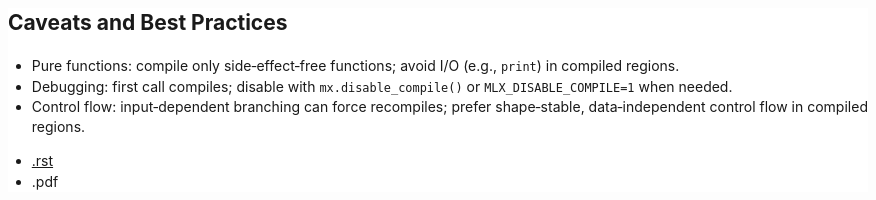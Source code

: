 ## Caveats and Best Practices

- Pure functions: compile only side‑effect‑free functions; avoid I/O (e.g., `print`) in compiled regions.
- Debugging: first call compiles; disable with `mx.disable_compile()` or `MLX_DISABLE_COMPILE=1` when needed.
- Control flow: input‑dependent branching can force recompiles; prefer shape‑stable, data‑independent control flow in compiled regions.


<div id="main-content" class="bd-main" role="main">

<div class="sbt-scroll-pixel-helper">

</div>

<div class="bd-content">

<div class="bd-article-container">

<div class="bd-header-article d-print-none">

<div class="header-article-items header-article__inner">

<div class="header-article-items__start">

<div class="header-article-item">

<span class="fa-solid fa-bars"></span>

</div>

</div>

<div class="header-article-items__end">

<div class="header-article-item">

<div class="article-header-buttons">

<a href="https://github.com/ml-explore/mlx"
class="btn btn-sm btn-source-repository-button"
data-bs-placement="bottom" data-bs-toggle="tooltip" target="_blank"
title="Source repository"><span class="btn__icon-container"> <em></em>
</span></a>

<div class="dropdown dropdown-download-buttons">

- <a
  href="https://ml-explore.github.io/mlx/build/html/_sources/usage/compile.rst"
  class="btn btn-sm btn-download-source-button dropdown-item"
  data-bs-placement="left" data-bs-toggle="tooltip" target="_blank"
  title="Download source file"><span class="btn__icon-container">
  <em></em> </span> <span class="btn__text-container">.rst</span></a>
- <span class="btn__icon-container"> </span>
  <span class="btn__text-container">.pdf</span>

</div>

<span class="btn__icon-container"> </span>

